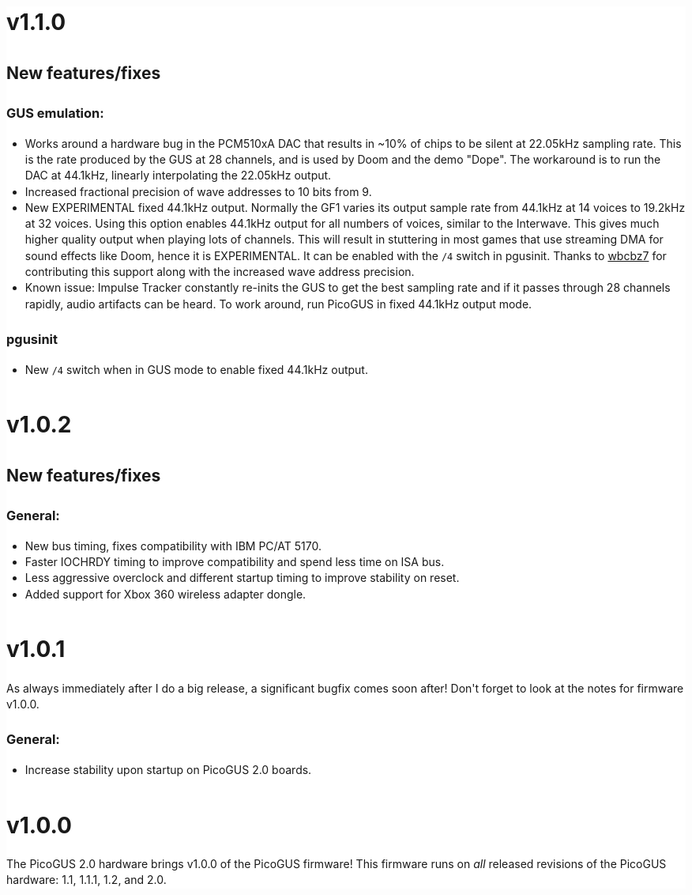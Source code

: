 # v1.1.0

## New features/fixes

### GUS emulation:
* Works around a hardware bug in the PCM510xA DAC that results in ~10% of chips to be silent at 22.05kHz sampling rate. This is the rate produced by the GUS at 28 channels, and is used by Doom and the demo "Dope". The workaround is to run the DAC at 44.1kHz, linearly interpolating the 22.05kHz output.
* Increased fractional precision of wave addresses to 10 bits from 9.
* New EXPERIMENTAL fixed 44.1kHz output. Normally the GF1 varies its output sample rate from 44.1kHz at 14 voices to 19.2kHz at 32 voices. Using this option enables 44.1kHz output for all numbers of voices, similar to the Interwave. This gives much higher quality output when playing lots of channels.  This will result in stuttering in most games that use streaming DMA for sound effects like Doom, hence it is EXPERIMENTAL. It can be enabled with the `/4` switch in pgusinit. Thanks to [wbcbz7](https://github.com/wbcbz7) for contributing this support along with the increased wave address precision.
* Known issue: Impulse Tracker constantly re-inits the GUS to get the best sampling rate and if it passes through 28 channels rapidly, audio artifacts can be heard. To work around, run PicoGUS in fixed 44.1kHz output mode.

### pgusinit
* New `/4` switch when in GUS mode to enable fixed 44.1kHz output.

# v1.0.2

## New features/fixes

### General:
* New bus timing, fixes compatibility with IBM PC/AT 5170.
* Faster IOCHRDY timing to improve compatibility and spend less time on ISA bus.
* Less aggressive overclock and different startup timing to improve stability on reset.
* Added support for Xbox 360 wireless adapter dongle.

# v1.0.1

As always immediately after I do a big release, a significant bugfix comes soon after! Don't forget to look at the notes for firmware v1.0.0.

### General:
* Increase stability upon startup on PicoGUS 2.0 boards.

# v1.0.0

The PicoGUS 2.0 hardware brings v1.0.0 of the PicoGUS firmware! This firmware runs on _all_ released revisions of the PicoGUS hardware: 1.1, 1.1.1, 1.2, and 2.0.
